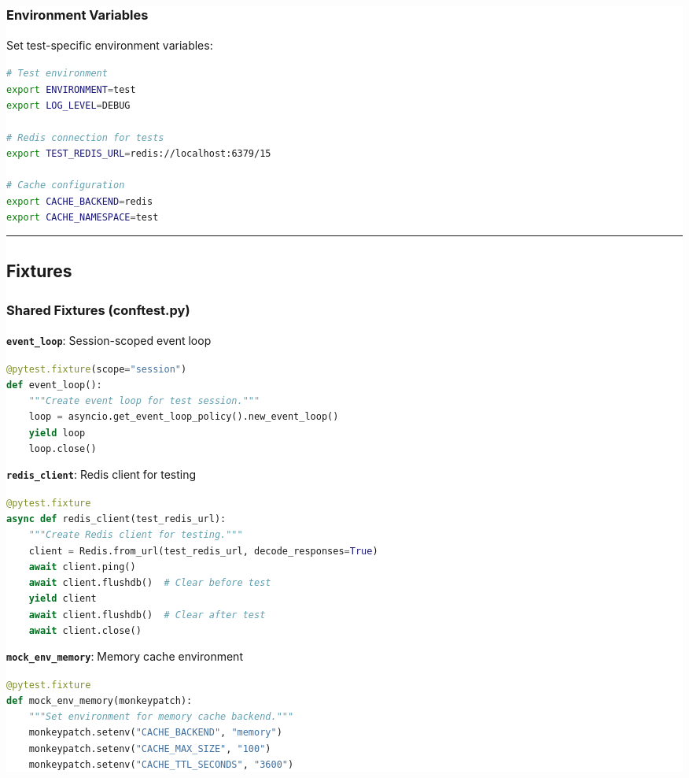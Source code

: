 ### Environment Variables

Set test-specific environment variables:

```bash
# Test environment
export ENVIRONMENT=test
export LOG_LEVEL=DEBUG

# Redis connection for tests
export TEST_REDIS_URL=redis://localhost:6379/15

# Cache configuration
export CACHE_BACKEND=redis
export CACHE_NAMESPACE=test
```

---

## Fixtures

### Shared Fixtures (conftest.py)

**`event_loop`**: Session-scoped event loop
```python
@pytest.fixture(scope="session")
def event_loop():
    """Create event loop for test session."""
    loop = asyncio.get_event_loop_policy().new_event_loop()
    yield loop
    loop.close()
```

**`redis_client`**: Redis client for testing
```python
@pytest.fixture
async def redis_client(test_redis_url):
    """Create Redis client for testing."""
    client = Redis.from_url(test_redis_url, decode_responses=True)
    await client.ping()
    await client.flushdb()  # Clear before test
    yield client
    await client.flushdb()  # Clear after test
    await client.close()
```

**`mock_env_memory`**: Memory cache environment
```python
@pytest.fixture
def mock_env_memory(monkeypatch):
    """Set environment for memory cache backend."""
    monkeypatch.setenv("CACHE_BACKEND", "memory")
    monkeypatch.setenv("CACHE_MAX_SIZE", "100")
    monkeypatch.setenv("CACHE_TTL_SECONDS", "3600")
```

